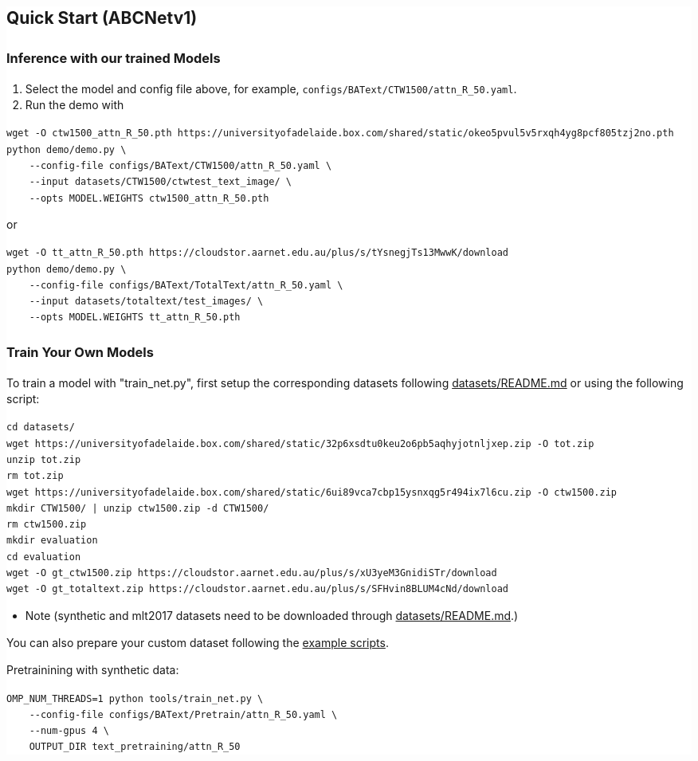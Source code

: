 ## Quick Start (ABCNetv1)

### Inference with our trained Models

1. Select the model and config file above, for example, `configs/BAText/CTW1500/attn_R_50.yaml`.
2. Run the demo with

```
wget -O ctw1500_attn_R_50.pth https://universityofadelaide.box.com/shared/static/okeo5pvul5v5rxqh4yg8pcf805tzj2no.pth
python demo/demo.py \
    --config-file configs/BAText/CTW1500/attn_R_50.yaml \
    --input datasets/CTW1500/ctwtest_text_image/ \
    --opts MODEL.WEIGHTS ctw1500_attn_R_50.pth
```
or
```
wget -O tt_attn_R_50.pth https://cloudstor.aarnet.edu.au/plus/s/tYsnegjTs13MwwK/download
python demo/demo.py \
    --config-file configs/BAText/TotalText/attn_R_50.yaml \
    --input datasets/totaltext/test_images/ \
    --opts MODEL.WEIGHTS tt_attn_R_50.pth
```
### Train Your Own Models

To train a model with "train_net.py", first setup the corresponding datasets following
[datasets/README.md](../../datasets/README.md) or using the following script:

```
cd datasets/
wget https://universityofadelaide.box.com/shared/static/32p6xsdtu0keu2o6pb5aqhyjotnljxep.zip -O tot.zip
unzip tot.zip
rm tot.zip
wget https://universityofadelaide.box.com/shared/static/6ui89vca7cbp15ysnxqg5r494ix7l6cu.zip -O ctw1500.zip
mkdir CTW1500/ | unzip ctw1500.zip -d CTW1500/
rm ctw1500.zip
mkdir evaluation
cd evaluation
wget -O gt_ctw1500.zip https://cloudstor.aarnet.edu.au/plus/s/xU3yeM3GnidiSTr/download
wget -O gt_totaltext.zip https://cloudstor.aarnet.edu.au/plus/s/SFHvin8BLUM4cNd/download
```

* Note (synthetic and mlt2017 datasets need to be downloaded through [datasets/README.md](../../datasets/README.md).)

You can also prepare your custom dataset following the [example scripts](https://universityofadelaide.box.com/s/phqfzpvhe0obmkvn17akn9qw47u1m44i).

Pretrainining with synthetic data:

```
OMP_NUM_THREADS=1 python tools/train_net.py \
    --config-file configs/BAText/Pretrain/attn_R_50.yaml \
    --num-gpus 4 \
    OUTPUT_DIR text_pretraining/attn_R_50
```

